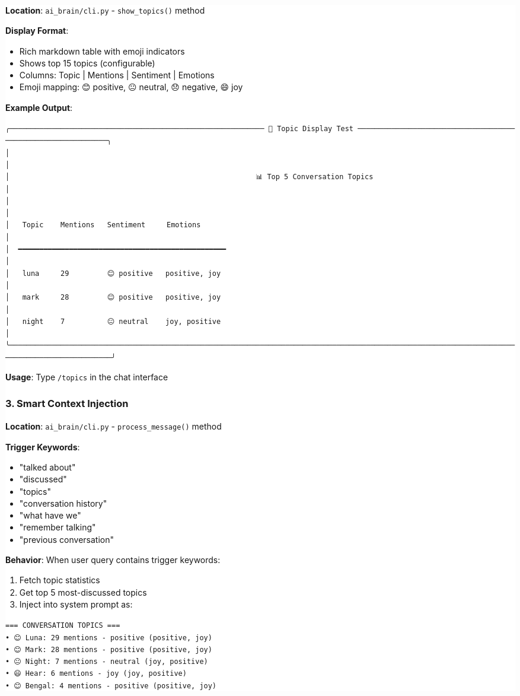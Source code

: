 **Location**: `ai_brain/cli.py` - `show_topics()` method

**Display Format**:
- Rich markdown table with emoji indicators
- Shows top 15 topics (configurable)
- Columns: Topic | Mentions | Sentiment | Emotions
- Emoji mapping: 😊 positive, 😐 neutral, 😞 negative, 😄 joy

**Example Output**:
```
╭──────────────────────────────────────────────────────────── 💬 Topic Display Test ─────────────────────────────────────────────────────────────╮
│                                                                                                                                                │
│                                                          📊 Top 5 Conversation Topics                                                          │
│                                                                                                                                                │
│   Topic    Mentions   Sentiment     Emotions                                                                                                   │
│  ━━━━━━━━━━━━━━━━━━━━━━━━━━━━━━━━━━━━━━━━━━━━━━━━━                                                                                             │
│   luna     29         😊 positive   positive, joy                                                                                              │
│   mark     28         😊 positive   positive, joy                                                                                              │
│   night    7          😐 neutral    joy, positive                                                                                              │
╰────────────────────────────────────────────────────────────────────────────────────────────────────────────────────────────────────────────────╯
```

**Usage**: Type `/topics` in the chat interface

### 3. Smart Context Injection

**Location**: `ai_brain/cli.py` - `process_message()` method

**Trigger Keywords**:
- "talked about"
- "discussed"
- "topics"
- "conversation history"
- "what have we"
- "remember talking"
- "previous conversation"

**Behavior**:
When user query contains trigger keywords:
1. Fetch topic statistics
2. Get top 5 most-discussed topics
3. Inject into system prompt as:
```
=== CONVERSATION TOPICS ===
• 😊 Luna: 29 mentions - positive (positive, joy)
• 😊 Mark: 28 mentions - positive (positive, joy)
• 😐 Night: 7 mentions - neutral (joy, positive)
• 😄 Hear: 6 mentions - joy (joy, positive)
• 😊 Bengal: 4 mentions - positive (positive, joy)
```
